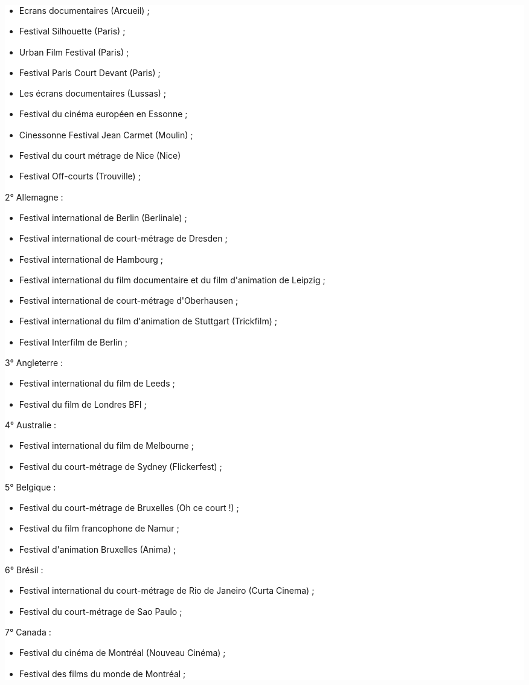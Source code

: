 - Ecrans documentaires (Arcueil) ;

- Festival Silhouette (Paris) ;

- Urban Film Festival (Paris) ;

- Festival Paris Court Devant (Paris) ;

- Les écrans documentaires (Lussas) ;

- Festival du cinéma européen en Essonne ;

- Cinessonne Festival Jean Carmet (Moulin) ;

- Festival du court métrage de Nice (Nice)

- Festival Off-courts (Trouville) ; 

2° Allemagne :

- Festival international de Berlin (Berlinale) ;

- Festival international de court-métrage de Dresden ;

- Festival international de Hambourg ;

- Festival international du film documentaire et du film d'animation de Leipzig ;

- Festival international de court-métrage d'Oberhausen ;

- Festival international du film d'animation de Stuttgart (Trickfilm) ;

- Festival Interfilm de Berlin ; 

3° Angleterre :

- Festival international du film de Leeds ;

- Festival du film de Londres BFI ; 

4° Australie :

- Festival international du film de Melbourne ;

- Festival du court-métrage de Sydney (Flickerfest) ; 

5° Belgique :

- Festival du court-métrage de Bruxelles (Oh ce court !) ;

- Festival du film francophone de Namur ;

- Festival d'animation Bruxelles (Anima) ; 

6° Brésil :

- Festival international du court-métrage de Rio de Janeiro (Curta Cinema) ;

- Festival du court-métrage de Sao Paulo ; 

7° Canada :

- Festival du cinéma de Montréal (Nouveau Cinéma) ;

- Festival des films du monde de Montréal ;
